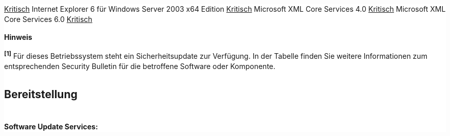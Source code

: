 <td style="border:1px solid black;"></td>
<td style="border:1px solid black;"><a href="http://www.microsoft.com/downloads/details.aspx?displaylang=de&amp;familyid=e8e03176-f93b-4de7-ac95-01f9b1c5409c">Kritisch</a></td>
<td style="border:1px solid black;"></td>
<td style="border:1px solid black;"></td>
<td style="border:1px solid black;"></td>
<td style="border:1px solid black;"></td>
</tr>  
<tr class="odd">
<td style="border:1px solid black;">Internet Explorer 6 für Windows Server 2003 x64 Edition</td>
<td style="border:1px solid black;"></td>
<td style="border:1px solid black;"><a href="http://www.microsoft.com/downloads/details.aspx?familyid=abe4fe3e-bdb6-44b1-b203-528c67980b8f&amp;displaylang=en">Kritisch</a></td>
<td style="border:1px solid black;"></td>
<td style="border:1px solid black;"></td>
<td style="border:1px solid black;"></td>
<td style="border:1px solid black;"></td>
</tr>  
<tr class="even">
<td style="border:1px solid black;">Microsoft XML Core Services 4.0</td>
<td style="border:1px solid black;"></td>
<td style="border:1px solid black;"></td>
<td style="border:1px solid black;"></td>
<td style="border:1px solid black;"></td>
<td style="border:1px solid black;"></td>
<td style="border:1px solid black;"><a href="http://www.microsoft.com/downloads/details.aspx?displaylang=de&amp;familyid=24b7d141-6cdf-4fc4-a91b-6f18fe6921d4">Kritisch</a></td>
</tr>  
<tr class="odd">
<td style="border:1px solid black;">Microsoft XML Core Services 6.0</td>
<td style="border:1px solid black;"></td>
<td style="border:1px solid black;"></td>
<td style="border:1px solid black;"></td>
<td style="border:1px solid black;"></td>
<td style="border:1px solid black;"></td>
<td style="border:1px solid black;"><a href="http://www.microsoft.com/downloads/details.aspx?displaylang=de&amp;familyid=9ae7f4e9-8228-4098-af71-49c35684c17e">Kritisch</a></td>
</tr>  
</tbody>  
</table>
  
**Hinweis**
  
**<sup>[1]</sup>** Für dieses Betriebssystem steht ein Sicherheitsupdate zur Verfügung. In der Tabelle finden Sie weitere Informationen zum entsprechenden Security Bulletin für die betroffene Software oder Komponente.
  
Bereitstellung  
--------------
  
<span></span>  
**Software Update Services:**
  